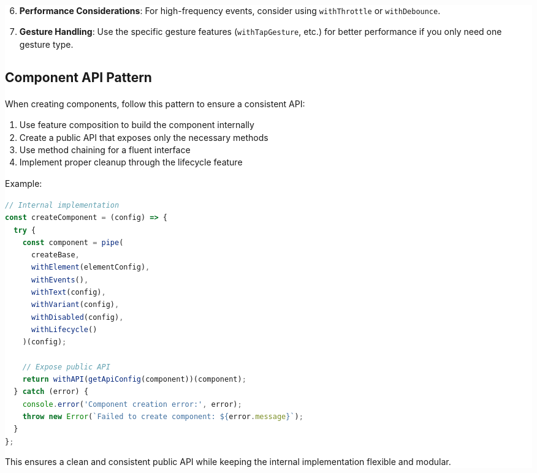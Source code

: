 6. **Performance Considerations**: For high-frequency events, consider using `withThrottle` or `withDebounce`.

7. **Gesture Handling**: Use the specific gesture features (`withTapGesture`, etc.) for better performance if you only need one gesture type.

## Component API Pattern

When creating components, follow this pattern to ensure a consistent API:

1. Use feature composition to build the component internally
2. Create a public API that exposes only the necessary methods
3. Use method chaining for a fluent interface
4. Implement proper cleanup through the lifecycle feature

Example:

```typescript
// Internal implementation
const createComponent = (config) => {
  try {
    const component = pipe(
      createBase,
      withElement(elementConfig),
      withEvents(),
      withText(config),
      withVariant(config),
      withDisabled(config),
      withLifecycle()
    )(config);
    
    // Expose public API
    return withAPI(getApiConfig(component))(component);
  } catch (error) {
    console.error('Component creation error:', error);
    throw new Error(`Failed to create component: ${error.message}`);
  }
};
```

This ensures a clean and consistent public API while keeping the internal implementation flexible and modular.